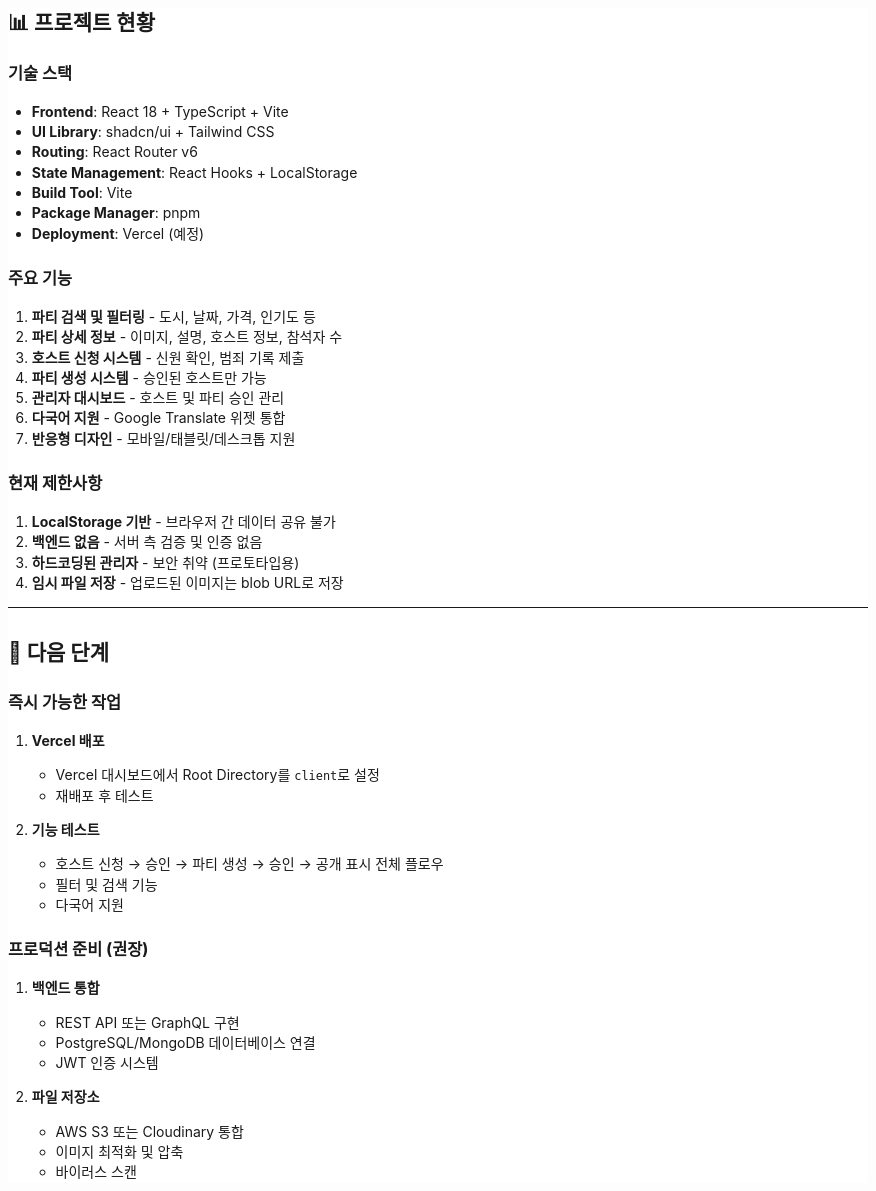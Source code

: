 
## 📊 프로젝트 현황

### 기술 스택
- **Frontend**: React 18 + TypeScript + Vite
- **UI Library**: shadcn/ui + Tailwind CSS
- **Routing**: React Router v6
- **State Management**: React Hooks + LocalStorage
- **Build Tool**: Vite
- **Package Manager**: pnpm
- **Deployment**: Vercel (예정)

### 주요 기능
1. **파티 검색 및 필터링** - 도시, 날짜, 가격, 인기도 등
2. **파티 상세 정보** - 이미지, 설명, 호스트 정보, 참석자 수
3. **호스트 신청 시스템** - 신원 확인, 범죄 기록 제출
4. **파티 생성 시스템** - 승인된 호스트만 가능
5. **관리자 대시보드** - 호스트 및 파티 승인 관리
6. **다국어 지원** - Google Translate 위젯 통합
7. **반응형 디자인** - 모바일/태블릿/데스크톱 지원

### 현재 제한사항
1. **LocalStorage 기반** - 브라우저 간 데이터 공유 불가
2. **백엔드 없음** - 서버 측 검증 및 인증 없음
3. **하드코딩된 관리자** - 보안 취약 (프로토타입용)
4. **임시 파일 저장** - 업로드된 이미지는 blob URL로 저장

---

## 🚀 다음 단계

### 즉시 가능한 작업
1. **Vercel 배포**
   - Vercel 대시보드에서 Root Directory를 `client`로 설정
   - 재배포 후 테스트

2. **기능 테스트**
   - 호스트 신청 → 승인 → 파티 생성 → 승인 → 공개 표시 전체 플로우
   - 필터 및 검색 기능
   - 다국어 지원

### 프로덕션 준비 (권장)
1. **백엔드 통합**
   - REST API 또는 GraphQL 구현
   - PostgreSQL/MongoDB 데이터베이스 연결
   - JWT 인증 시스템

2. **파일 저장소**
   - AWS S3 또는 Cloudinary 통합
   - 이미지 최적화 및 압축
   - 바이러스 스캔
